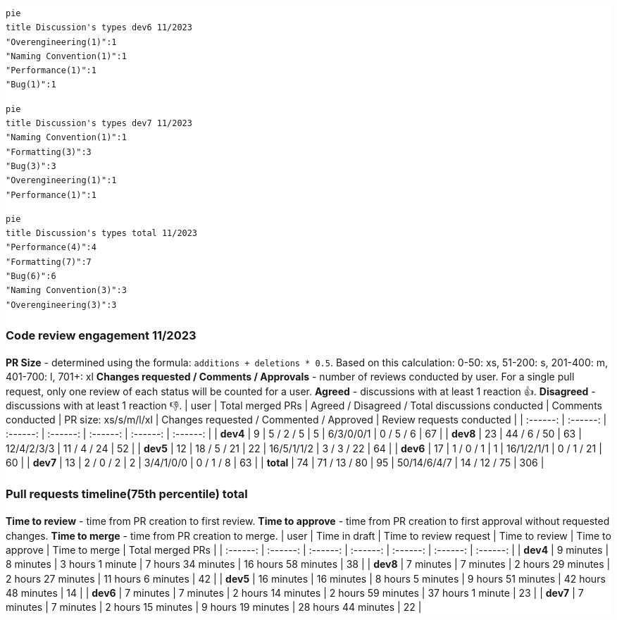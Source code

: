 ```mermaid
pie
title Discussion's types dev6 11/2023
"Overengineering(1)":1
"Naming Convention(1)":1
"Performance(1)":1
"Bug(1)":1
```

```mermaid
pie
title Discussion's types dev7 11/2023
"Naming Convention(1)":1
"Formatting(3)":3
"Bug(3)":3
"Overengineering(1)":1
"Performance(1)":1
```

```mermaid
pie
title Discussion's types total 11/2023
"Performance(4)":4
"Formatting(7)":7
"Bug(6)":6
"Naming Convention(3)":3
"Overengineering(3)":3
```

### Code review engagement 11/2023

**PR Size** - determined using the formula: `additions + deletions * 0.5`. Based on this calculation: 0-50: xs, 51-200: s, 201-400: m, 401-700: l, 701+: xl
**Changes requested / Comments / Approvals** - number of reviews conducted by user. For a single pull request, only one review of each status will be counted for a user.
**Agreed** - discussions with at least 1 reaction :+1:.
**Disagreed** - discussions with at least 1 reaction :-1:.
| user | Total merged PRs | Agreed / Disagreed / Total discussions conducted | Comments conducted | PR size: xs/s/m/l/xl | Changes requested / Commented / Approved | Review requests conducted |
| :------: | :------: | :------: | :------: | :------: | :------: | :------: |
| **dev4** | 9 | 5 / 2 / 5 | 5 | 6/3/0/0/1 | 0 / 5 / 6 | 67 |
| **dev8** | 23 | 44 / 6 / 50 | 63 | 12/4/2/3/3 | 11 / 4 / 24 | 52 |
| **dev5** | 12 | 18 / 5 / 21 | 22 | 16/5/1/1/2 | 3 / 3 / 22 | 64 |
| **dev6** | 17 | 1 / 0 / 1 | 1 | 16/1/2/1/1 | 0 / 1 / 21 | 60 |
| **dev7** | 13 | 2 / 0 / 2 | 2 | 3/4/1/0/0 | 0 / 1 / 8 | 63 |
| **total** | 74 | 71 / 13 / 80 | 95 | 50/14/6/4/7 | 14 / 12 / 75 | 306 |

### Pull requests timeline(75th percentile) total

**Time to review** - time from PR creation to first review.
**Time to approve** - time from PR creation to first approval without requested changes.
**Time to merge** - time from PR creation to merge.
| user | Time in draft | Time to review request | Time to review | Time to approve | Time to merge | Total merged PRs |
| :------: | :------: | :------: | :------: | :------: | :------: | :------: |
| **dev4** | 9 minutes | 8 minutes | 3 hours 1 minute | 7 hours 34 minutes | 16 hours 58 minutes | 38 |
| **dev8** | 7 minutes | 7 minutes | 2 hours 29 minutes | 2 hours 27 minutes | 11 hours 6 minutes | 42 |
| **dev5** | 16 minutes | 16 minutes | 8 hours 5 minutes | 9 hours 51 minutes | 42 hours 48 minutes | 14 |
| **dev6** | 7 minutes | 7 minutes | 2 hours 14 minutes | 2 hours 59 minutes | 37 hours 1 minute | 23 |
| **dev7** | 7 minutes | 7 minutes | 2 hours 15 minutes | 9 hours 19 minutes | 28 hours 44 minutes | 22 |